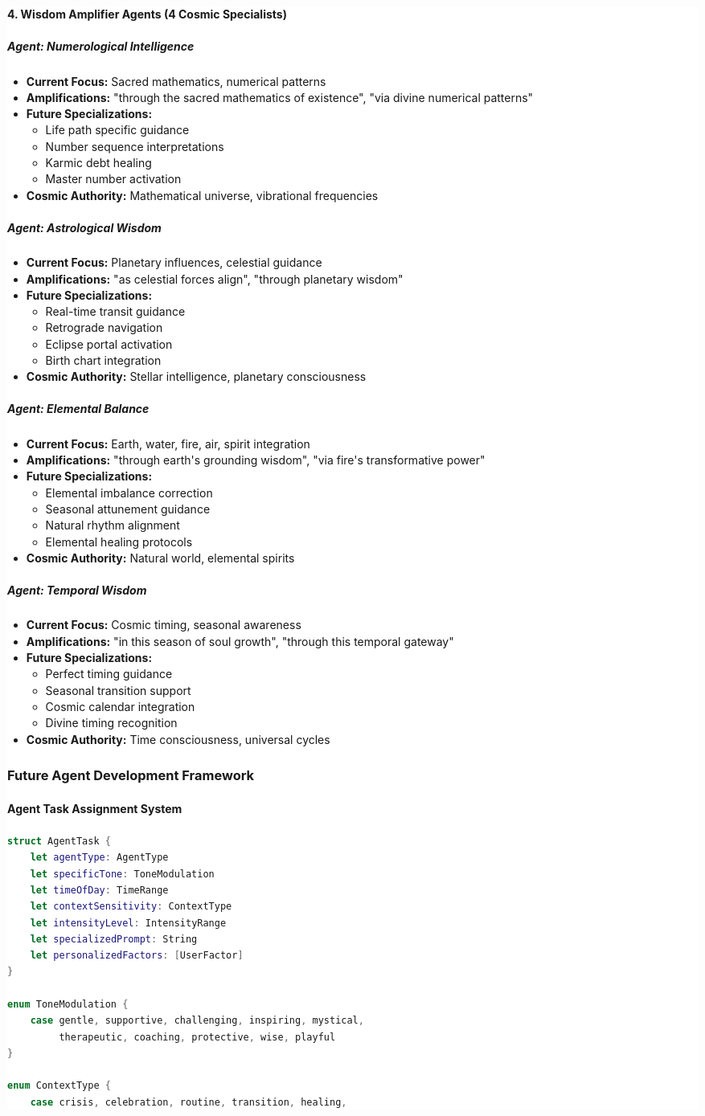 #### **4. Wisdom Amplifier Agents (4 Cosmic Specialists)**

##### **Agent: Numerological Intelligence**
- **Current Focus:** Sacred mathematics, numerical patterns
- **Amplifications:** "through the sacred mathematics of existence", "via divine numerical patterns"
- **Future Specializations:**
  - Life path specific guidance
  - Number sequence interpretations
  - Karmic debt healing
  - Master number activation
- **Cosmic Authority:** Mathematical universe, vibrational frequencies

##### **Agent: Astrological Wisdom**
- **Current Focus:** Planetary influences, celestial guidance
- **Amplifications:** "as celestial forces align", "through planetary wisdom"
- **Future Specializations:**
  - Real-time transit guidance
  - Retrograde navigation
  - Eclipse portal activation
  - Birth chart integration
- **Cosmic Authority:** Stellar intelligence, planetary consciousness

##### **Agent: Elemental Balance**
- **Current Focus:** Earth, water, fire, air, spirit integration
- **Amplifications:** "through earth's grounding wisdom", "via fire's transformative power"
- **Future Specializations:**
  - Elemental imbalance correction
  - Seasonal attunement guidance
  - Natural rhythm alignment
  - Elemental healing protocols
- **Cosmic Authority:** Natural world, elemental spirits

##### **Agent: Temporal Wisdom**
- **Current Focus:** Cosmic timing, seasonal awareness
- **Amplifications:** "in this season of soul growth", "through this temporal gateway"
- **Future Specializations:**
  - Perfect timing guidance
  - Seasonal transition support
  - Cosmic calendar integration
  - Divine timing recognition
- **Cosmic Authority:** Time consciousness, universal cycles

### **Future Agent Development Framework**

#### **Agent Task Assignment System**
```swift
struct AgentTask {
    let agentType: AgentType
    let specificTone: ToneModulation
    let timeOfDay: TimeRange
    let contextSensitivity: ContextType
    let intensityLevel: IntensityRange
    let specializedPrompt: String
    let personalizedFactors: [UserFactor]
}

enum ToneModulation {
    case gentle, supportive, challenging, inspiring, mystical,
         therapeutic, coaching, protective, wise, playful
}

enum ContextType {
    case crisis, celebration, routine, transition, healing,
```
